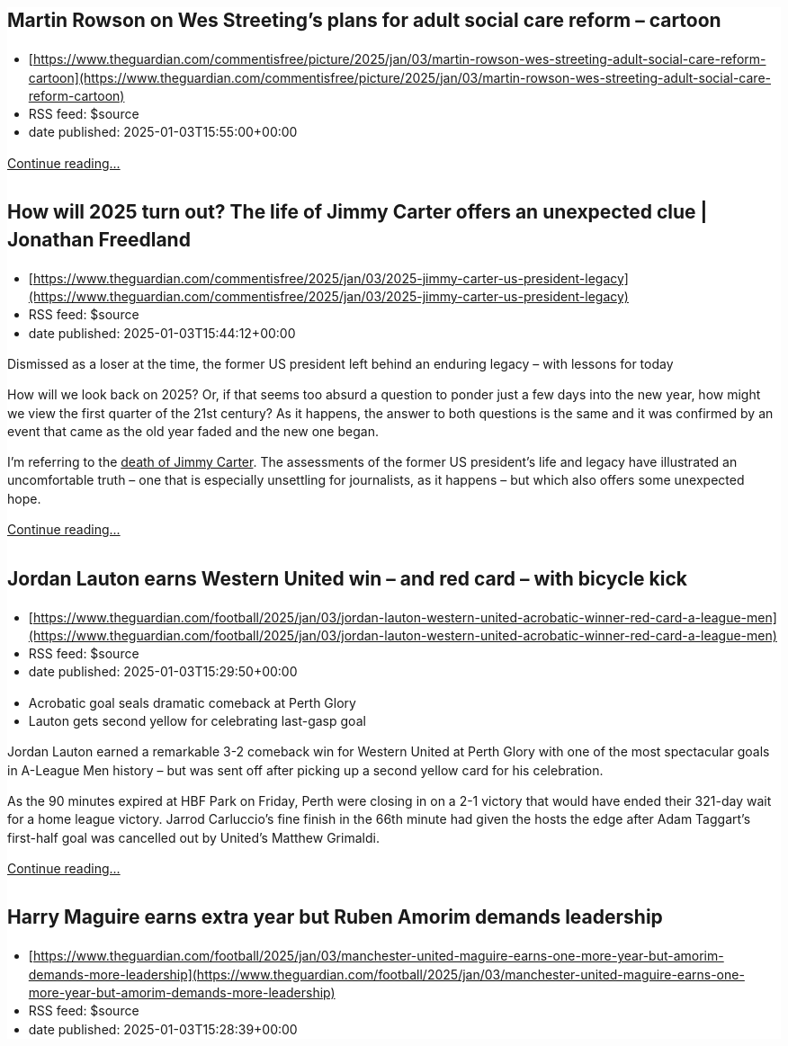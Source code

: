 ## Martin Rowson on Wes Streeting’s plans for adult social care reform – cartoon
 - [https://www.theguardian.com/commentisfree/picture/2025/jan/03/martin-rowson-wes-streeting-adult-social-care-reform-cartoon](https://www.theguardian.com/commentisfree/picture/2025/jan/03/martin-rowson-wes-streeting-adult-social-care-reform-cartoon)
 - RSS feed: $source
 - date published: 2025-01-03T15:55:00+00:00

<p></p> <a href="https://www.theguardian.com/commentisfree/picture/2025/jan/03/martin-rowson-wes-streeting-adult-social-care-reform-cartoon">Continue reading...</a>

## How will 2025 turn out? The life of Jimmy Carter offers an unexpected clue | Jonathan Freedland
 - [https://www.theguardian.com/commentisfree/2025/jan/03/2025-jimmy-carter-us-president-legacy](https://www.theguardian.com/commentisfree/2025/jan/03/2025-jimmy-carter-us-president-legacy)
 - RSS feed: $source
 - date published: 2025-01-03T15:44:12+00:00

<p>Dismissed as a loser at the time, the former US president left behind an enduring legacy – with lessons for today</p><p>How will we look back on 2025? Or, if that seems too absurd a question to ponder just a few days into the new year, how might we view the first quarter of the 21st century? As it happens, the answer to both questions is the same and it was confirmed by an event that came as the old year faded and the new one began.</p><p>I’m referring to the <a href="https://www.theguardian.com/us-news/2024/dec/29/jimmy-carter-obituary">death of Jimmy Carter</a>. The assessments of the former US president’s life and legacy have illustrated an uncomfortable truth – one that is especially unsettling for journalists, as it happens – but which also offers some unexpected hope.</p> <a href="https://www.theguardian.com/commentisfree/2025/jan/03/2025-jimmy-carter-us-president-legacy">Continue reading...</a>

## Jordan Lauton earns Western United win – and red card – with bicycle kick
 - [https://www.theguardian.com/football/2025/jan/03/jordan-lauton-western-united-acrobatic-winner-red-card-a-league-men](https://www.theguardian.com/football/2025/jan/03/jordan-lauton-western-united-acrobatic-winner-red-card-a-league-men)
 - RSS feed: $source
 - date published: 2025-01-03T15:29:50+00:00

<ul><li>Acrobatic goal seals dramatic comeback at Perth Glory</li><li>Lauton gets second yellow for celebrating last-gasp goal</li></ul><p>Jordan Lauton earned a remarkable 3-2 comeback win for Western United at Perth Glory with one of the most spectacular goals in A-League Men history – but was sent off after picking up a second yellow card for his celebration.</p><p>As the 90 minutes expired at HBF Park on Friday, Perth were closing in on a 2-1 victory that would have ended their 321-day wait for a home league victory. Jarrod Carluccio’s fine finish in the 66th minute had given the hosts the edge after Adam Taggart’s first-half goal was cancelled out by United’s Matthew Grimaldi.</p> <a href="https://www.theguardian.com/football/2025/jan/03/jordan-lauton-western-united-acrobatic-winner-red-card-a-league-men">Continue reading...</a>

## Harry Maguire earns extra year but Ruben Amorim demands leadership
 - [https://www.theguardian.com/football/2025/jan/03/manchester-united-maguire-earns-one-more-year-but-amorim-demands-more-leadership](https://www.theguardian.com/football/2025/jan/03/manchester-united-maguire-earns-one-more-year-but-amorim-demands-more-leadership)
 - RSS feed: $source
 - date published: 2025-01-03T15:28:39+00:00
